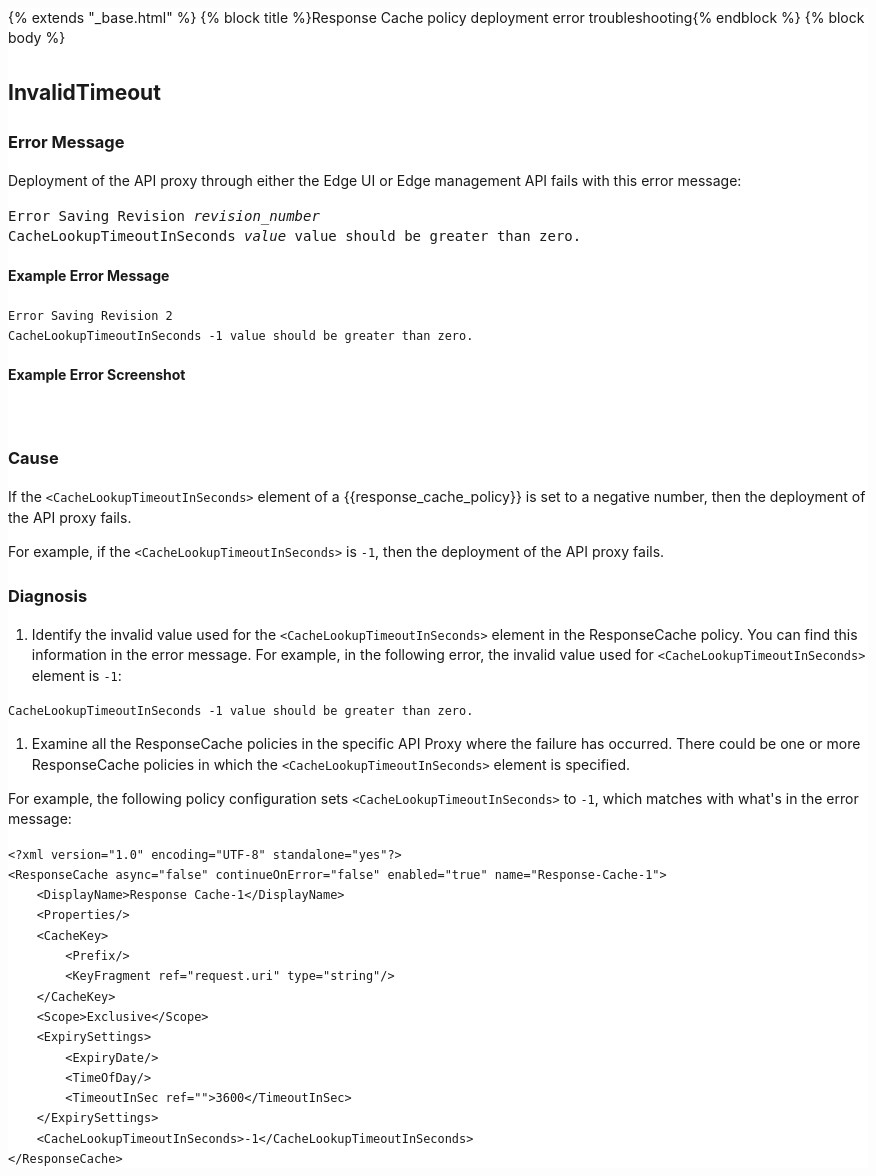 {% extends "_base.html" %} {% block title %}Response Cache policy deployment error troubleshooting{% endblock %} {% block body %}

## InvalidTimeout

### Error Message

Deployment of the API proxy through either the Edge UI or Edge management API fails with this error message:

<pre>
Error Saving Revision <var>revision_number</var>
CacheLookupTimeoutInSeconds <var>value</var> value should be greater than zero.
</pre>

#### Example Error Message

```
Error Saving Revision 2
CacheLookupTimeoutInSeconds -1 value should be greater than zero.
```

#### Example Error Screenshot

<img alt="" src="/api-platform/images/responsecache-error-3.png" width="75%">

### Cause

If the `<CacheLookupTimeoutInSeconds>` element of a {{response_cache_policy}} is set to a negative number, then the deployment of the API proxy fails.

For example, if the `<CacheLookupTimeoutInSeconds>` is `-1`, then the deployment of the API proxy fails.

### Diagnosis

1.  Identify the invalid value used for the `<CacheLookupTimeoutInSeconds>` element in the ResponseCache policy. You can find this information in the error message. For example, in the following error, the invalid value used for `<CacheLookupTimeoutInSeconds>` element  is `-1`:

  ```
  CacheLookupTimeoutInSeconds -1 value should be greater than zero.
  ```

1.  Examine all the ResponseCache policies in the specific API Proxy where the failure has occurred. There could be one or more ResponseCache policies in which the `<CacheLookupTimeoutInSeconds>` element is specified.

  For example, the following policy configuration sets `<CacheLookupTimeoutInSeconds>` to `-1`, which matches with what's in the error message:

  ```
  <?xml version="1.0" encoding="UTF-8" standalone="yes"?>
  <ResponseCache async="false" continueOnError="false" enabled="true" name="Response-Cache-1">
      <DisplayName>Response Cache-1</DisplayName>
      <Properties/>
      <CacheKey>
          <Prefix/>
          <KeyFragment ref="request.uri" type="string"/>
      </CacheKey>
      <Scope>Exclusive</Scope>
      <ExpirySettings>
          <ExpiryDate/>
          <TimeOfDay/>
          <TimeoutInSec ref="">3600</TimeoutInSec>
      </ExpirySettings>
      <CacheLookupTimeoutInSeconds>-1</CacheLookupTimeoutInSeconds>
  </ResponseCache>
  ```